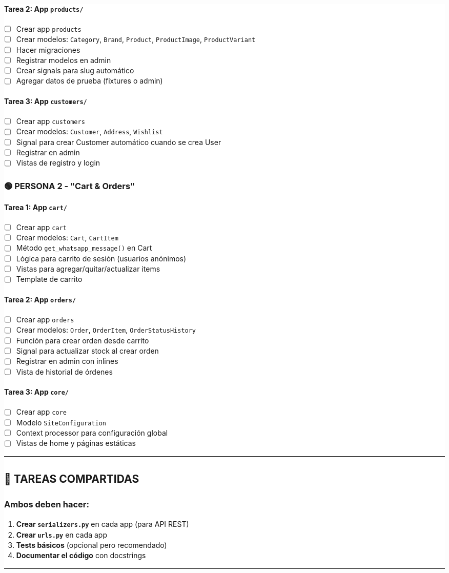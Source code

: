#### Tarea 2: App `products/`
- [ ] Crear app `products`
- [ ] Crear modelos: `Category`, `Brand`, `Product`, `ProductImage`, `ProductVariant`
- [ ] Hacer migraciones
- [ ] Registrar modelos en admin
- [ ] Crear signals para slug automático
- [ ] Agregar datos de prueba (fixtures o admin)

#### Tarea 3: App `customers/`
- [ ] Crear app `customers`
- [ ] Crear modelos: `Customer`, `Address`, `Wishlist`
- [ ] Signal para crear Customer automático cuando se crea User
- [ ] Registrar en admin
- [ ] Vistas de registro y login

### 🟢 PERSONA 2 - "Cart & Orders"

#### Tarea 1: App `cart/`
- [ ] Crear app `cart`
- [ ] Crear modelos: `Cart`, `CartItem`
- [ ] Método `get_whatsapp_message()` en Cart
- [ ] Lógica para carrito de sesión (usuarios anónimos)
- [ ] Vistas para agregar/quitar/actualizar items
- [ ] Template de carrito

#### Tarea 2: App `orders/`
- [ ] Crear app `orders`
- [ ] Crear modelos: `Order`, `OrderItem`, `OrderStatusHistory`
- [ ] Función para crear orden desde carrito
- [ ] Signal para actualizar stock al crear orden
- [ ] Registrar en admin con inlines
- [ ] Vista de historial de órdenes

#### Tarea 3: App `core/`
- [ ] Crear app `core`
- [ ] Modelo `SiteConfiguration`
- [ ] Context processor para configuración global
- [ ] Vistas de home y páginas estáticas

---

## 🔧 TAREAS COMPARTIDAS

### Ambos deben hacer:
1. **Crear `serializers.py`** en cada app (para API REST)
2. **Crear `urls.py`** en cada app
3. **Tests básicos** (opcional pero recomendado)
4. **Documentar el código** con docstrings

---
